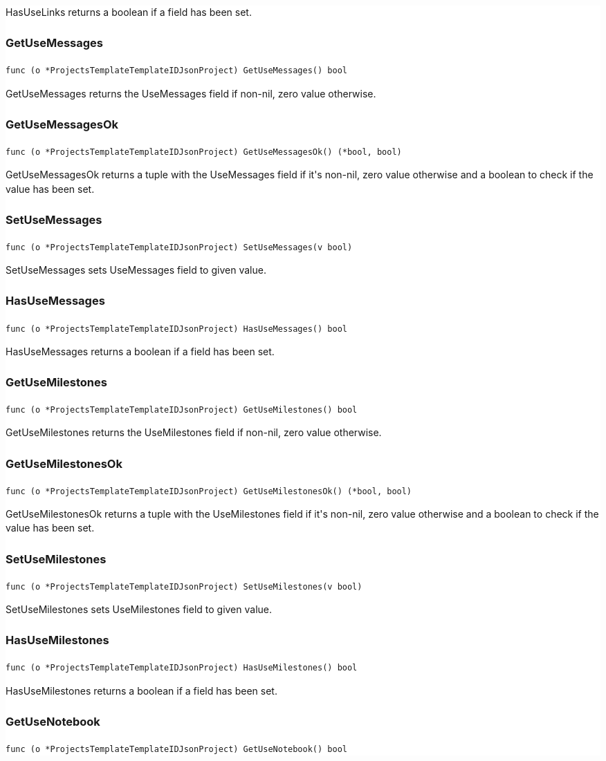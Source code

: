 HasUseLinks returns a boolean if a field has been set.

### GetUseMessages

`func (o *ProjectsTemplateTemplateIDJsonProject) GetUseMessages() bool`

GetUseMessages returns the UseMessages field if non-nil, zero value otherwise.

### GetUseMessagesOk

`func (o *ProjectsTemplateTemplateIDJsonProject) GetUseMessagesOk() (*bool, bool)`

GetUseMessagesOk returns a tuple with the UseMessages field if it's non-nil, zero value otherwise
and a boolean to check if the value has been set.

### SetUseMessages

`func (o *ProjectsTemplateTemplateIDJsonProject) SetUseMessages(v bool)`

SetUseMessages sets UseMessages field to given value.

### HasUseMessages

`func (o *ProjectsTemplateTemplateIDJsonProject) HasUseMessages() bool`

HasUseMessages returns a boolean if a field has been set.

### GetUseMilestones

`func (o *ProjectsTemplateTemplateIDJsonProject) GetUseMilestones() bool`

GetUseMilestones returns the UseMilestones field if non-nil, zero value otherwise.

### GetUseMilestonesOk

`func (o *ProjectsTemplateTemplateIDJsonProject) GetUseMilestonesOk() (*bool, bool)`

GetUseMilestonesOk returns a tuple with the UseMilestones field if it's non-nil, zero value otherwise
and a boolean to check if the value has been set.

### SetUseMilestones

`func (o *ProjectsTemplateTemplateIDJsonProject) SetUseMilestones(v bool)`

SetUseMilestones sets UseMilestones field to given value.

### HasUseMilestones

`func (o *ProjectsTemplateTemplateIDJsonProject) HasUseMilestones() bool`

HasUseMilestones returns a boolean if a field has been set.

### GetUseNotebook

`func (o *ProjectsTemplateTemplateIDJsonProject) GetUseNotebook() bool`
